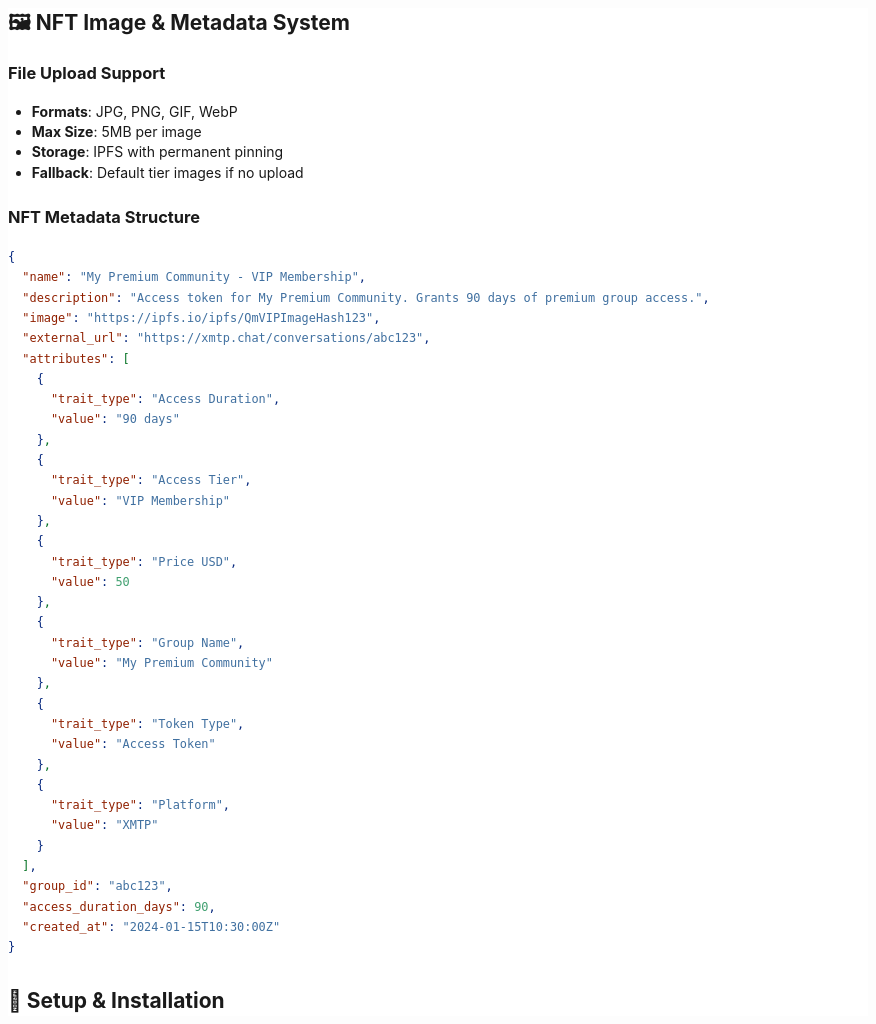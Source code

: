 ## 🖼️ NFT Image & Metadata System

### **File Upload Support**

- **Formats**: JPG, PNG, GIF, WebP
- **Max Size**: 5MB per image
- **Storage**: IPFS with permanent pinning
- **Fallback**: Default tier images if no upload

### **NFT Metadata Structure**

```json
{
  "name": "My Premium Community - VIP Membership",
  "description": "Access token for My Premium Community. Grants 90 days of premium group access.",
  "image": "https://ipfs.io/ipfs/QmVIPImageHash123",
  "external_url": "https://xmtp.chat/conversations/abc123",
  "attributes": [
    {
      "trait_type": "Access Duration",
      "value": "90 days"
    },
    {
      "trait_type": "Access Tier",
      "value": "VIP Membership"
    },
    {
      "trait_type": "Price USD",
      "value": 50
    },
    {
      "trait_type": "Group Name",
      "value": "My Premium Community"
    },
    {
      "trait_type": "Token Type",
      "value": "Access Token"
    },
    {
      "trait_type": "Platform",
      "value": "XMTP"
    }
  ],
  "group_id": "abc123",
  "access_duration_days": 90,
  "created_at": "2024-01-15T10:30:00Z"
}
```

## 🔧 Setup & Installation
